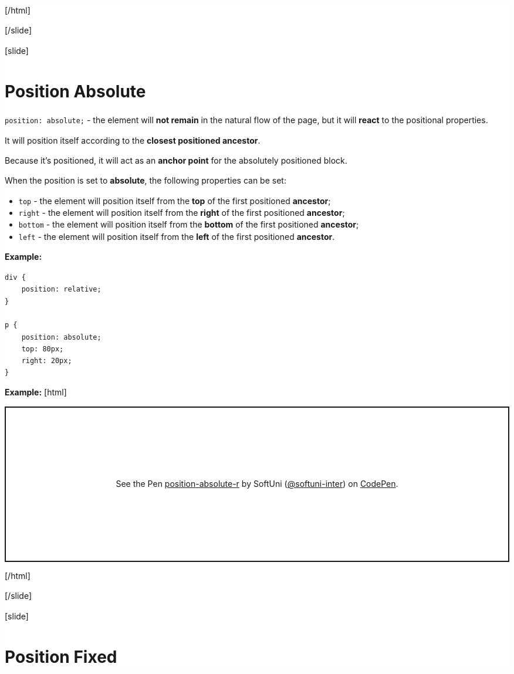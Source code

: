[/html]

[/slide]

[slide]

# Position Absolute

`position: absolute;` - the element will **not remain** in the natural flow of the page, but it will **react** to the positional properties.

It will position itself according to the **closest positioned ancestor**.

Because it’s positioned, it will act as an **anchor point** for the absolutely positioned block.

When the position is set to **absolute**, the following properties can be set:
* `top` - the element will position itself from the **top** of the first positioned **ancestor**;
* `right` - the element will position itself from the **right** of the first positioned **ancestor**;
* `bottom` - the element will position itself from the **bottom** of the first positioned **ancestor**;
* `left` - the element will position itself from the **left** of the first positioned **ancestor**.

**Example:**
```html
div {
    position: relative;
}

p {
    position: absolute;
    top: 80px;
    right: 20px;
}
```

**Example:**
[html]
<p class="codepen" data-height="265" data-theme-id="39135" data-default-tab="result" data-user="softuni-inter" data-slug-hash="xxwQPZp" style="height: 265px; box-sizing: border-box; display: flex; align-items: center; justify-content: center; border: 2px solid; margin: 1em 0; padding: 1em;" data-pen-title="position-absolute-r">
  <span>See the Pen <a href="https://codepen.io/softuni-inter/pen/xxwQPZp">
  position-absolute-r</a> by SoftUni (<a href="https://codepen.io/softuni-inter">@softuni-inter</a>)
  on <a href="https://codepen.io">CodePen</a>.</span>
</p>
<script async src="https://static.codepen.io/assets/embed/ei.js"></script>

[/html]

[/slide]

[slide]

# Position Fixed
